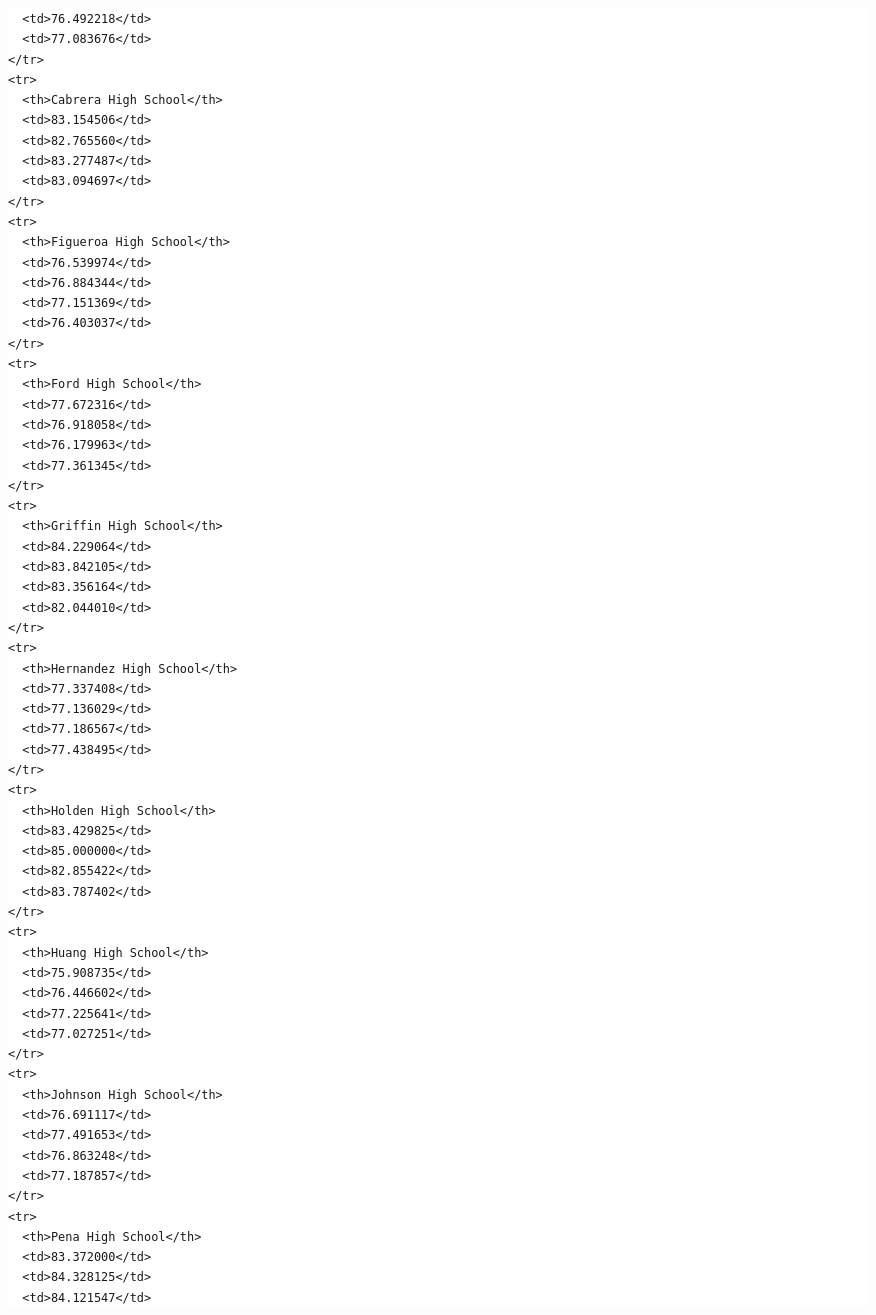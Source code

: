       <td>76.492218</td>
      <td>77.083676</td>
    </tr>
    <tr>
      <th>Cabrera High School</th>
      <td>83.154506</td>
      <td>82.765560</td>
      <td>83.277487</td>
      <td>83.094697</td>
    </tr>
    <tr>
      <th>Figueroa High School</th>
      <td>76.539974</td>
      <td>76.884344</td>
      <td>77.151369</td>
      <td>76.403037</td>
    </tr>
    <tr>
      <th>Ford High School</th>
      <td>77.672316</td>
      <td>76.918058</td>
      <td>76.179963</td>
      <td>77.361345</td>
    </tr>
    <tr>
      <th>Griffin High School</th>
      <td>84.229064</td>
      <td>83.842105</td>
      <td>83.356164</td>
      <td>82.044010</td>
    </tr>
    <tr>
      <th>Hernandez High School</th>
      <td>77.337408</td>
      <td>77.136029</td>
      <td>77.186567</td>
      <td>77.438495</td>
    </tr>
    <tr>
      <th>Holden High School</th>
      <td>83.429825</td>
      <td>85.000000</td>
      <td>82.855422</td>
      <td>83.787402</td>
    </tr>
    <tr>
      <th>Huang High School</th>
      <td>75.908735</td>
      <td>76.446602</td>
      <td>77.225641</td>
      <td>77.027251</td>
    </tr>
    <tr>
      <th>Johnson High School</th>
      <td>76.691117</td>
      <td>77.491653</td>
      <td>76.863248</td>
      <td>77.187857</td>
    </tr>
    <tr>
      <th>Pena High School</th>
      <td>83.372000</td>
      <td>84.328125</td>
      <td>84.121547</td>
